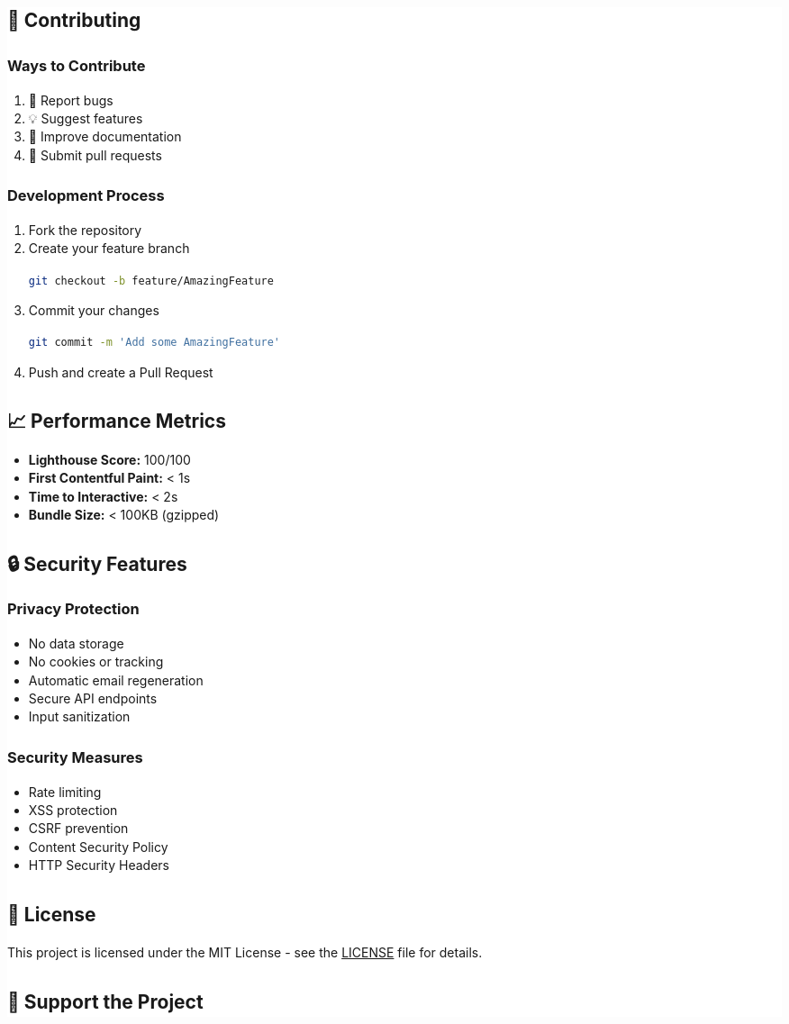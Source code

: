 ## 🤝 Contributing

### Ways to Contribute
1. 🐛 Report bugs
2. 💡 Suggest features
3. 📝 Improve documentation
4. 🔧 Submit pull requests

### Development Process
1. Fork the repository
2. Create your feature branch
   ```bash
   git checkout -b feature/AmazingFeature
   ```
3. Commit your changes
   ```bash
   git commit -m 'Add some AmazingFeature'
   ```
4. Push and create a Pull Request

## 📈 Performance Metrics

- **Lighthouse Score:** 100/100
- **First Contentful Paint:** < 1s
- **Time to Interactive:** < 2s
- **Bundle Size:** < 100KB (gzipped)

## 🔒 Security Features

### Privacy Protection
- No data storage
- No cookies or tracking
- Automatic email regeneration
- Secure API endpoints
- Input sanitization

### Security Measures
- Rate limiting
- XSS protection
- CSRF prevention
- Content Security Policy
- HTTP Security Headers

## 📄 License

This project is licensed under the MIT License - see the [LICENSE](LICENSE) file for details.

## 🌟 Support the Project
